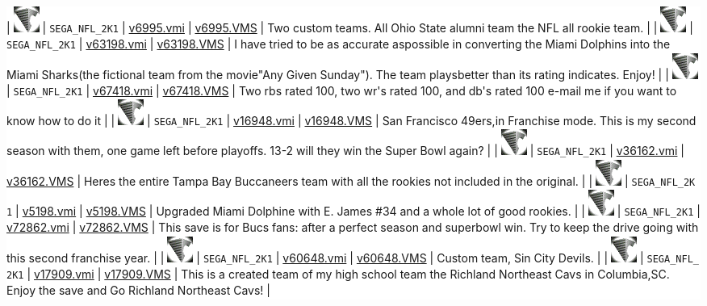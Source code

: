 | ![Sega Sports NFL 2K1](../icons/SEGA_NFL_2K1.GIF) | `SEGA_NFL_2K1` | [v6995.vmi](v6995.vmi) | [v6995.VMS](v6995.VMS) | Two custom teams. All Ohio State alumni team the NFL all rookie team.  |
| ![Sega Sports NFL 2K1](../icons/SEGA_NFL_2K1.GIF) | `SEGA_NFL_2K1` | [v63198.vmi](v63198.vmi) | [v63198.VMS](v63198.VMS) | I have tried to be as accurate aspossible in converting the Miami Dolphins into the Miami Sharks(the fictional team from the movie"Any Given Sunday"). The team playsbetter than its rating indicates. Enjoy!  |
| ![Sega Sports NFL 2K1](../icons/SEGA_NFL_2K1.GIF) | `SEGA_NFL_2K1` | [v67418.vmi](v67418.vmi) | [v67418.VMS](v67418.VMS) | Two rbs rated 100, two wr's rated 100, and db's rated 100 e-mail me if you want to know how to do it  |
| ![Sega Sports NFL 2K1](../icons/SEGA_NFL_2K1.GIF) | `SEGA_NFL_2K1` | [v16948.vmi](v16948.vmi) | [v16948.VMS](v16948.VMS) | San Francisco 49ers,in Franchise mode. This is my second season with them, one game left before playoffs. 13-2 will they win the Super Bowl again?  |
| ![Sega Sports NFL 2K1](../icons/SEGA_NFL_2K1.GIF) | `SEGA_NFL_2K1` | [v36162.vmi](v36162.vmi) | [v36162.VMS](v36162.VMS) | Heres the entire Tampa Bay Buccaneers team with all the rookies not included in the original.  |
| ![Sega Sports NFL 2K1](../icons/SEGA_NFL_2K1.GIF) | `SEGA_NFL_2K1` | [v5198.vmi](v5198.vmi) | [v5198.VMS](v5198.VMS) | Upgraded Miami Dolphine with E. James #34 and a whole lot of good rookies.  |
| ![Sega Sports NFL 2K1](../icons/SEGA_NFL_2K1.GIF) | `SEGA_NFL_2K1` | [v72862.vmi](v72862.vmi) | [v72862.VMS](v72862.VMS) | This save is for Bucs fans: after a perfect season and superbowl win.  Try to keep the drive going with this second franchise year.  |
| ![Sega Sports NFL 2K1](../icons/SEGA_NFL_2K1.GIF) | `SEGA_NFL_2K1` | [v60648.vmi](v60648.vmi) | [v60648.VMS](v60648.VMS) | Custom team, Sin City Devils.  |
| ![Sega Sports NFL 2K1](../icons/SEGA_NFL_2K1.GIF) | `SEGA_NFL_2K1` | [v17909.vmi](v17909.vmi) | [v17909.VMS](v17909.VMS) | This is a created team of my high school team the Richland Northeast Cavs in Columbia,SC. Enjoy the save and Go Richland Northeast Cavs!  |
